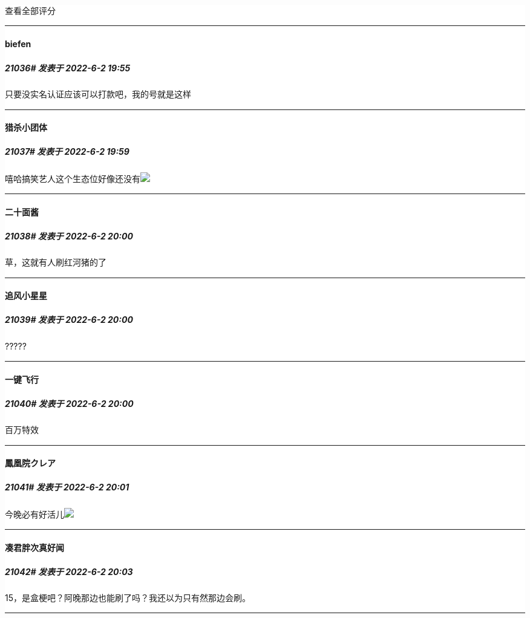 查看全部评分

*****

####  biefen  
##### 21036#       发表于 2022-6-2 19:55

只要没实名认证应该可以打款吧，我的号就是这样

*****

####  猎杀小团体  
##### 21037#       发表于 2022-6-2 19:59

嘻哈搞笑艺人这个生态位好像还没有<img src="https://static.saraba1st.com/image/smiley/face2017/067.png" referrerpolicy="no-referrer">

*****

####  二十面酱  
##### 21038#       发表于 2022-6-2 20:00

草，这就有人刷红河猪的了

*****

####  追风小星星  
##### 21039#       发表于 2022-6-2 20:00

?????

*****

####  一键飞行  
##### 21040#       发表于 2022-6-2 20:00

百万特效

*****

####  鳳凰院クレア  
##### 21041#       发表于 2022-6-2 20:01

今晚必有好活儿<img src="https://static.saraba1st.com/image/smiley/face2017/066.png" referrerpolicy="no-referrer">



*****

####  凑君胖次真好闻  
##### 21042#       发表于 2022-6-2 20:03

15，是盒梗吧？阿晚那边也能刷了吗？我还以为只有然那边会刷。

*****
